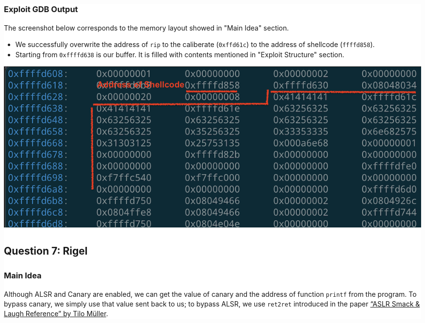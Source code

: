 
### Exploit GDB Output
The screenshot below corresponds to the memory layout showed in "Main Idea" section. 
- We successfully overwrite the address of `rip` to the caliberate (`0xffd61c`) to the address of shellcode (`ffffd858`). 
- Starting from `0xffffd638` is our buffer. It is filled with contents mentioned in "Exploit Structure" section.

![](../../../../../Assets/Pics/Screenshot%202024-09-21%20at%2000.43.59.png)



## Question 7: Rigel
### Main Idea
Although ALSR and Canary are enabled, we can get the value of canary and the address of function `printf` from the program. To bypass canary, we simply use that value sent back to us; to bypass ALSR, we use `ret2ret` introduced in the paper [“ASLR Smack & Laugh Reference” by Tilo Müller](http://www.icir.org/matthias/cs161-sp13/aslr-bypass.pdf).  
